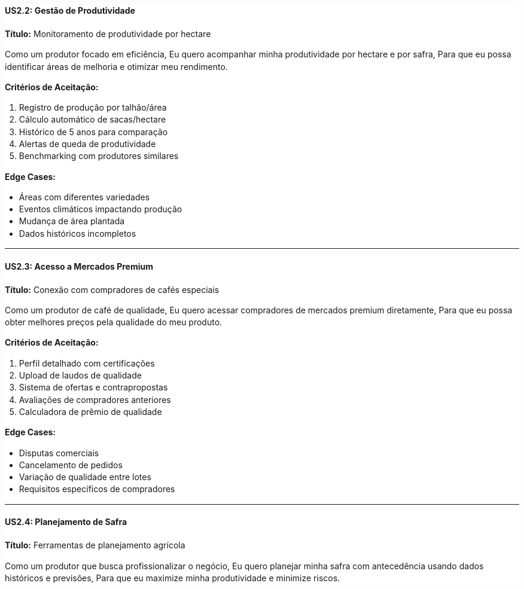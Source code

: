 
#### US2.2: Gestão de Produtividade

**Título:** Monitoramento de produtividade por hectare

Como um produtor focado em eficiência,
Eu quero acompanhar minha produtividade por hectare e por safra,
Para que eu possa identificar áreas de melhoria e otimizar meu rendimento.

**Critérios de Aceitação:**

1. Registro de produção por talhão/área
2. Cálculo automático de sacas/hectare
3. Histórico de 5 anos para comparação
4. Alertas de queda de produtividade
5. Benchmarking com produtores similares

**Edge Cases:**

- Áreas com diferentes variedades
- Eventos climáticos impactando produção
- Mudança de área plantada
- Dados históricos incompletos

---

#### US2.3: Acesso a Mercados Premium

**Título:** Conexão com compradores de cafés especiais

Como um produtor de café de qualidade,
Eu quero acessar compradores de mercados premium diretamente,
Para que eu possa obter melhores preços pela qualidade do meu produto.

**Critérios de Aceitação:**

1. Perfil detalhado com certificações
2. Upload de laudos de qualidade
3. Sistema de ofertas e contrapropostas
4. Avaliações de compradores anteriores
5. Calculadora de prêmio de qualidade

**Edge Cases:**

- Disputas comerciais
- Cancelamento de pedidos
- Variação de qualidade entre lotes
- Requisitos específicos de compradores

---

#### US2.4: Planejamento de Safra

**Título:** Ferramentas de planejamento agrícola

Como um produtor que busca profissionalizar o negócio,
Eu quero planejar minha safra com antecedência usando dados históricos e previsões,
Para que eu maximize minha produtividade e minimize riscos.
